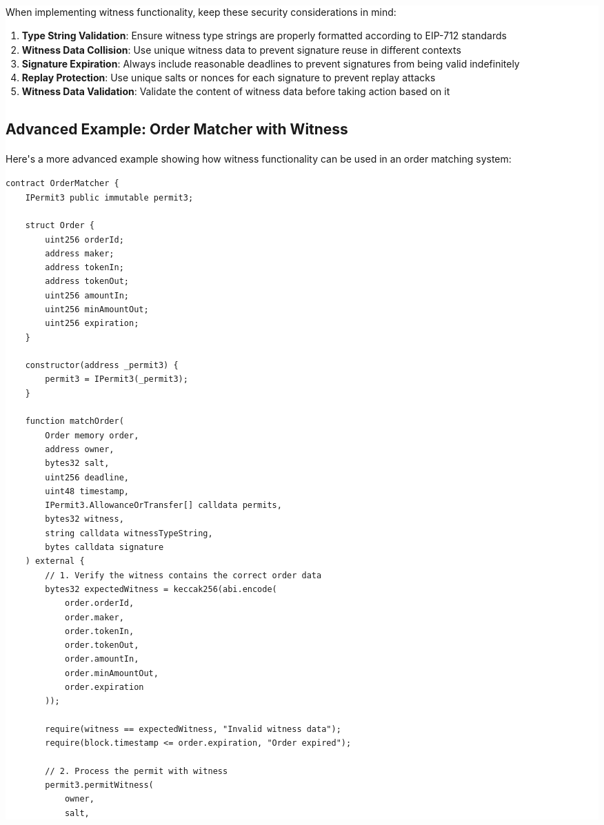 When implementing witness functionality, keep these security considerations in mind:

1. **Type String Validation**: Ensure witness type strings are properly formatted according to EIP-712 standards
2. **Witness Data Collision**: Use unique witness data to prevent signature reuse in different contexts
3. **Signature Expiration**: Always include reasonable deadlines to prevent signatures from being valid indefinitely
4. **Replay Protection**: Use unique salts or nonces for each signature to prevent replay attacks
5. **Witness Data Validation**: Validate the content of witness data before taking action based on it

## Advanced Example: Order Matcher with Witness

Here's a more advanced example showing how witness functionality can be used in an order matching system:

```solidity
contract OrderMatcher {
    IPermit3 public immutable permit3;
    
    struct Order {
        uint256 orderId;
        address maker;
        address tokenIn;
        address tokenOut;
        uint256 amountIn;
        uint256 minAmountOut;
        uint256 expiration;
    }
    
    constructor(address _permit3) {
        permit3 = IPermit3(_permit3);
    }
    
    function matchOrder(
        Order memory order,
        address owner,
        bytes32 salt,
        uint256 deadline,
        uint48 timestamp,
        IPermit3.AllowanceOrTransfer[] calldata permits,
        bytes32 witness,
        string calldata witnessTypeString,
        bytes calldata signature
    ) external {
        // 1. Verify the witness contains the correct order data
        bytes32 expectedWitness = keccak256(abi.encode(
            order.orderId,
            order.maker,
            order.tokenIn,
            order.tokenOut,
            order.amountIn,
            order.minAmountOut,
            order.expiration
        ));
        
        require(witness == expectedWitness, "Invalid witness data");
        require(block.timestamp <= order.expiration, "Order expired");
        
        // 2. Process the permit with witness
        permit3.permitWitness(
            owner,
            salt,
```